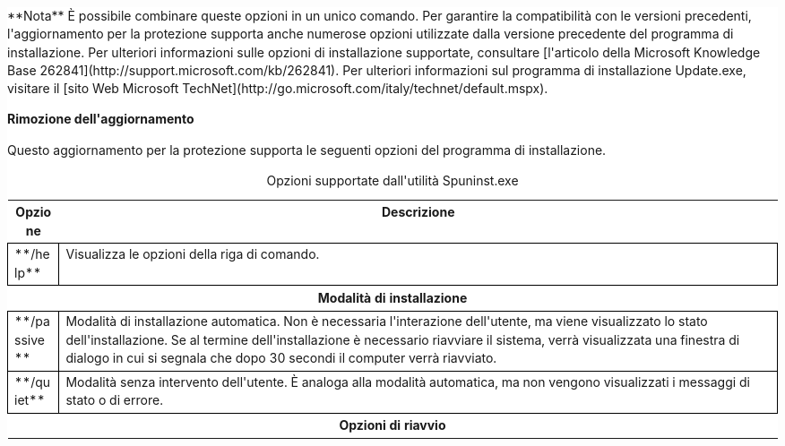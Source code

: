 </td>
</tr>
</table>
<p> </p>
**Nota** È possibile combinare queste opzioni in un unico comando. Per garantire la compatibilità con le versioni precedenti, l'aggiornamento per la protezione supporta anche numerose opzioni utilizzate dalla versione precedente del programma di installazione. Per ulteriori informazioni sulle opzioni di installazione supportate, consultare [l'articolo della Microsoft Knowledge Base 262841](http://support.microsoft.com/kb/262841). Per ulteriori informazioni sul programma di installazione Update.exe, visitare il [sito Web Microsoft TechNet](http://go.microsoft.com/italy/technet/default.mspx).

**Rimozione dell'aggiornamento**

Questo aggiornamento per la protezione supporta le seguenti opzioni del programma di installazione.

<table class="dataTable">
<caption>
Opzioni supportate dall'utilità Spuninst.exe
</caption>
<tr class="thead">
<th>
Opzione
</th>
<th>
Descrizione
</th>
</tr>
<tr>
<td style="border:1px solid black;">
**/help**
</td>
<td style="border:1px solid black;">
Visualizza le opzioni della riga di comando.
</td>
</tr>
<tr>
<th colspan="2">
Modalità di installazione
</th>
</tr>
<tr class="alternateRow">
<td style="border:1px solid black;">
**/passive**
</td>
<td style="border:1px solid black;">
Modalità di installazione automatica. Non è necessaria l'interazione dell'utente, ma viene visualizzato lo stato dell'installazione. Se al termine dell'installazione è necessario riavviare il sistema, verrà visualizzata una finestra di dialogo in cui si segnala che dopo 30 secondi il computer verrà riavviato.
</td>
</tr>
<tr>
<td style="border:1px solid black;">
**/quiet**
</td>
<td style="border:1px solid black;">
Modalità senza intervento dell'utente. È analoga alla modalità automatica, ma non vengono visualizzati i messaggi di stato o di errore.
</td>
</tr>
<tr>
<th colspan="2">
Opzioni di riavvio
</th>
</tr>